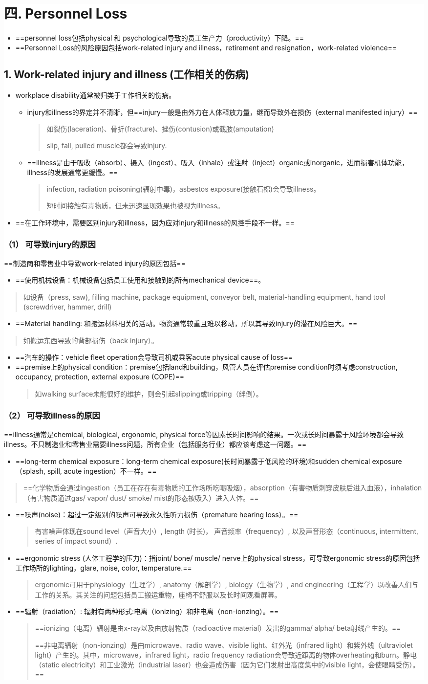 # 四. Personnel Loss
- ==personnel loss包括physical 和 psychological导致的员工生产力（productivity）下降。==
- ==Personnel Loss的风险原因包括work-related injury and illness，retirement and resignation，work-related violence==

## 1. Work-related injury and illness (工作相关的伤病)
- workplace disability通常被归类于工作相关的伤病。
	- injury和illness的界定并不清晰，但==injury一般是由外力在人体释放力量，继而导致外在损伤（external manifested injury）==
		> 如裂伤(laceration)、骨折(fracture)、挫伤(contusion)或截肢(amputation)
		>
		> slip, fall, pulled muscle都会导致injury.
	
	- ==illness是由于吸收（absorb）、摄入（ingest）、吸入（inhale）或注射（inject）organic或inorganic，进而损害机体功能，illness的发展通常更缓慢。==
		> infection, radiation poisoning(辐射中毒)，asbestos exposure(接触石棉)会导致illness。
		>
		> 短时间接触有毒物质，但未迅速显现效果也被视为illness。

- ==在工作环境中，需要区别injury和illness，因为应对injury和illness的风控手段不一样。==

### （1） 可导致injury的原因

==制造商和零售业中导致work-related injury的原因包括==
- ==使用机械设备：机械设备包括员工使用和接触到的所有mechanical device==。
	
> 如设备（press, saw), filling machine, package equipment, conveyor belt, material-handling equipment, hand tool (screwdriver, hammer, drill)
	
- ==Material handling: 和搬运材料相关的活动。物资通常较重且难以移动，所以其导致injury的潜在风险巨大。==
	
> 如搬运东西导致的背部损伤（back injury）。
	
- ==汽车的操作：vehicle fleet operation会导致司机或乘客acute physical cause of loss==
- ==premise上的physical condition：premise包括land和building，风管人员在评估premise condition时须考虑construction, occupancy, protection, external exposure (COPE)==
	> 如walking surface未能很好的维护，则会引起slipping或tripping（绊倒）。
	

### （2） 可导致illness的原因
==illness通常是chemical, biological, ergonomic, physical force等因素长时间影响的结果。一次或长时间暴露于风险环境都会导致illness。不只制造业和零售业需要illness问题，所有企业（包括服务行业）都应该考虑这一问题。==
- ==long-term chemical exposure：long-term chemical exposure(长时间暴露于低风险的环境)和sudden chemical exposure（splash, spill, acute ingestion）不一样。==
	
> ==化学物质会通过ingestion（员工在存在有毒物质的工作场所吃喝吸烟），absorption（有害物质刺穿皮肤后进入血液），inhalation（有害物质通过gas/ vapor/ dust/ smoke/ mist的形态被吸入）进入人体。==
	
- ==噪声(noise)：超过一定级别的噪声可导致永久性听力损伤（premature hearing loss）。==
	
	> 有害噪声体现在sound level（声音大小）, length (时长)， 声音频率（frequency）, 以及声音形态（continuous, intermittent, series of impact sound）.
- ==ergonomic stress (人体工程学的压力)：指joint/ bone/ muscle/ nerve上的physical stress，可导致ergonomic stress的原因包括工作场所的lighting，glare, noise, color, temperature.==
	>
	> ergonomic可用于physiology（生理学）, anatomy（解剖学）, biology（生物学）, and engineering（工程学）以改善人们与工作的关系。其关注的问题包括员工搬运重物，座椅不舒服以及长时间观看屏幕。
- ==辐射（radiation）: 辐射有两种形式:电离（ionizing）和非电离（non-ionzing）。==
	> ==ionizing（电离）辐射是由x-ray以及由放射物质（radioactive material）发出的gamma/ alpha/ beta射线产生的。==
	>
	> ==非电离辐射（non-ionzing）是由microwave、radio wave、visible light、红外光（infrared light）和紫外线（ultraviolet light）产生的。其中，microwave，infrared light，radio frequency radiation会导致近距离的物体overheating和burn。静电（static electricity）和工业激光（industrial laser）也会造成伤害（因为它们发射出高度集中的visible light，会使眼睛受伤）。==
